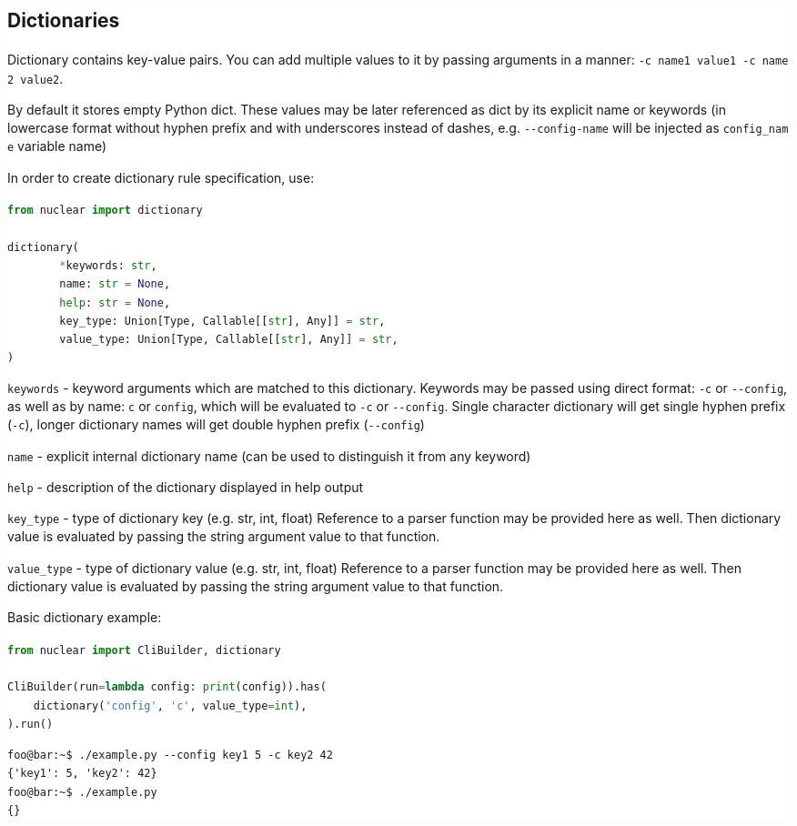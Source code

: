 ## Dictionaries
Dictionary contains key-value pairs.
You can add multiple values to it by passing arguments in a manner:
`-c name1 value1 -c name2 value2`.

By default it stores empty Python dict.
These values may be later referenced as dict by its explicit name or keywords
(in lowercase format without hyphen prefix and with underscores instead of dashes,
e.g. `--config-name` will be injected as `config_name` variable name)

In order to create dictionary rule specification, use:
```python
from nuclear import dictionary

dictionary(
        *keywords: str,
        name: str = None,
        help: str = None,
        key_type: Union[Type, Callable[[str], Any]] = str,
        value_type: Union[Type, Callable[[str], Any]] = str,
)
```

`keywords` - keyword arguments which are matched to this dictionary.
Keywords may be passed using direct format: `-c` or `--config`,
as well as by name: `c` or `config`, which will be evaluated to `-c` or `--config`.
Single character dictionary will get single hyphen prefix (`-c`),
longer dictionary names will get double hyphen prefix (`--config`)

`name` - explicit internal dictionary name (can be used to distinguish it from any keyword)

`help` - description of the dictionary displayed in help output

`key_type` - type of dictionary key (e.g. str, int, float)
Reference to a parser function may be provided here as well.
Then dictionary value is evaluated by passing the string argument value to that function.

`value_type` - type of dictionary value (e.g. str, int, float)
Reference to a parser function may be provided here as well.
Then dictionary value is evaluated by passing the string argument value to that function.

Basic dictionary example:
```python
from nuclear import CliBuilder, dictionary

CliBuilder(run=lambda config: print(config)).has(
    dictionary('config', 'c', value_type=int),
).run()
```
```console
foo@bar:~$ ./example.py --config key1 5 -c key2 42
{'key1': 5, 'key2': 42}
foo@bar:~$ ./example.py
{}
```
